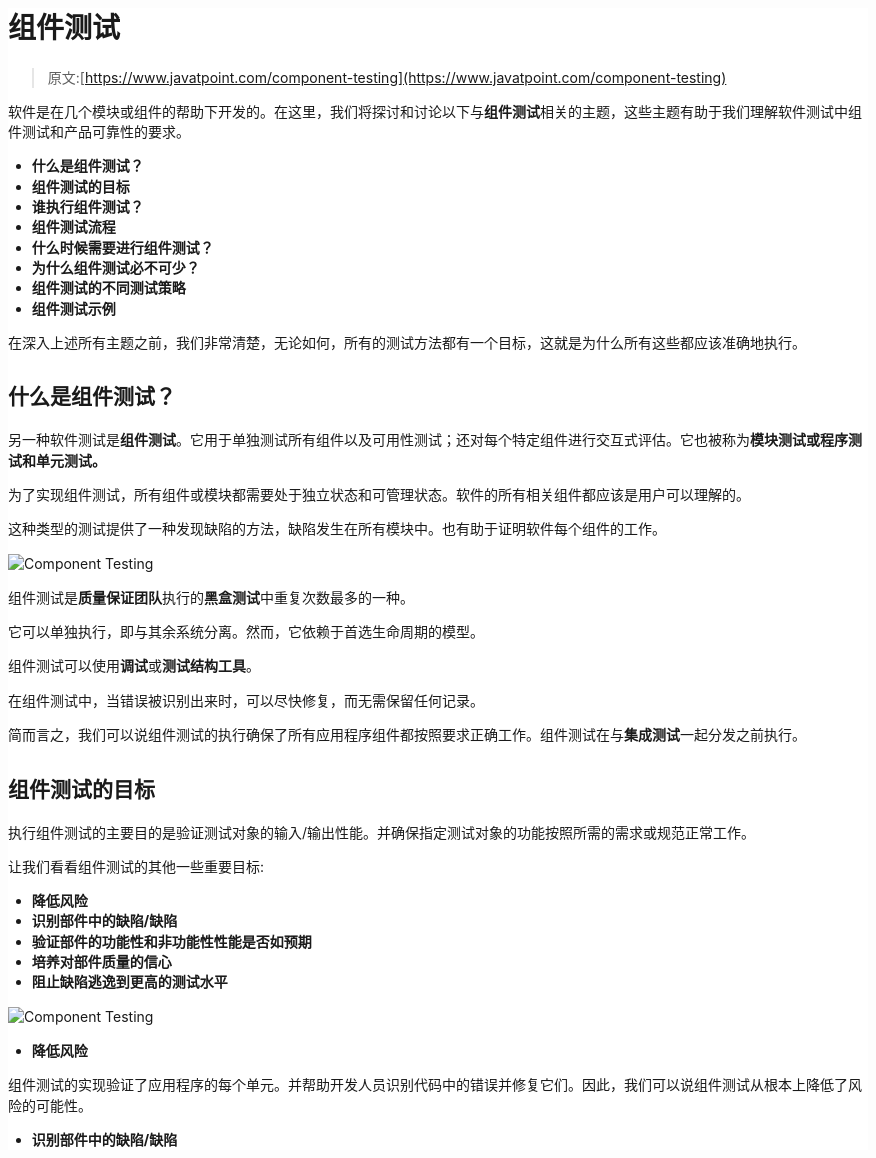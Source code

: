 # 组件测试

> 原文:[https://www.javatpoint.com/component-testing](https://www.javatpoint.com/component-testing)

软件是在几个模块或组件的帮助下开发的。在这里，我们将探讨和讨论以下与**组件测试**相关的主题，这些主题有助于我们理解软件测试中组件测试和产品可靠性的要求。

*   **什么是组件测试？**
*   **组件测试的目标**
*   **谁执行组件测试？**
*   **组件测试流程**
*   **什么时候需要进行组件测试？**
*   **为什么组件测试必不可少？**
*   **组件测试的不同测试策略**
*   **组件测试示例**

在深入上述所有主题之前，我们非常清楚，无论如何，所有的测试方法都有一个目标，这就是为什么所有这些都应该准确地执行。

## 什么是组件测试？

另一种软件测试是**组件测试**。它用于单独测试所有组件以及可用性测试；还对每个特定组件进行交互式评估。它也被称为**模块测试或程序测试和单元测试。**

为了实现组件测试，所有组件或模块都需要处于独立状态和可管理状态。软件的所有相关组件都应该是用户可以理解的。

这种类型的测试提供了一种发现缺陷的方法，缺陷发生在所有模块中。也有助于证明软件每个组件的工作。

![Component Testing](../Images/2c663fdec942c2dbcce63fa7a3dd7eca.png)

组件测试是**质量保证团队**执行的**黑盒测试**中重复次数最多的一种。

它可以单独执行，即与其余系统分离。然而，它依赖于首选生命周期的模型。

组件测试可以使用**调试**或**测试结构工具**。

在组件测试中，当错误被识别出来时，可以尽快修复，而无需保留任何记录。

简而言之，我们可以说组件测试的执行确保了所有应用程序组件都按照要求正确工作。组件测试在与**集成测试**一起分发之前执行。

## 组件测试的目标

执行组件测试的主要目的是验证测试对象的输入/输出性能。并确保指定测试对象的功能按照所需的需求或规范正常工作。

让我们看看组件测试的其他一些重要目标:

*   **降低风险**
*   **识别部件中的缺陷/缺陷**
*   **验证部件的功能性和非功能性性能是否如预期**
*   **培养对部件质量的信心**
*   **阻止缺陷逃逸到更高的测试水平**

![Component Testing](../Images/679b048ebb738ca67082ab0a5d4ca874.png)

*   **降低风险**

组件测试的实现验证了应用程序的每个单元。并帮助开发人员识别代码中的错误并修复它们。因此，我们可以说组件测试从根本上降低了风险的可能性。

*   **识别部件中的缺陷/缺陷**
